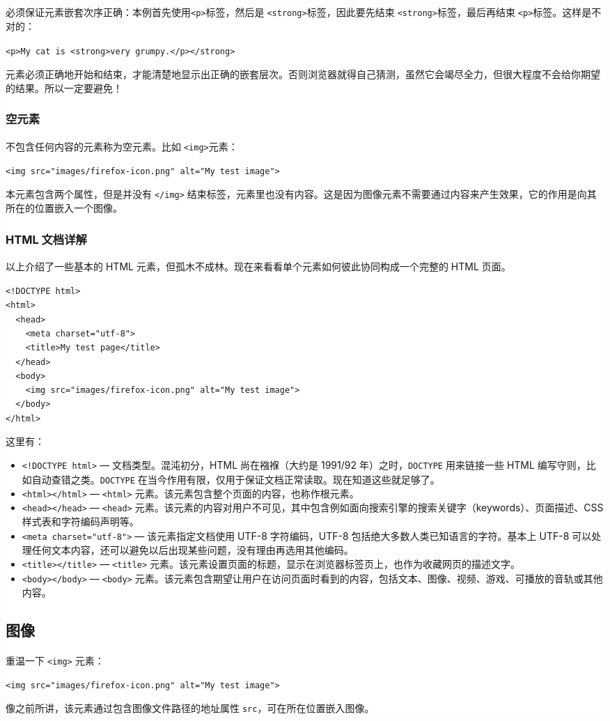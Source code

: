 必须保证元素嵌套次序正确：本例首先使用`<p>`标签，然后是 `<strong>`标签，因此要先结束 `<strong>`标签，最后再结束 `<p>`标签。这样是不对的：

```
<p>My cat is <strong>very grumpy.</p></strong>
```

元素必须正确地开始和结束，才能清楚地显示出正确的嵌套层次。否则浏览器就得自己猜测，虽然它会竭尽全力，但很大程度不会给你期望的结果。所以一定要避免！

### 空元素

不包含任何内容的元素称为空元素。比如 `<img>`元素：

```
<img src="images/firefox-icon.png" alt="My test image">
```

本元素包含两个属性，但是并没有 `</img>` 结束标签，元素里也没有内容。这是因为图像元素不需要通过内容来产生效果，它的作用是向其所在的位置嵌入一个图像。

### HTML 文档详解

以上介绍了一些基本的 HTML 元素，但孤木不成林。现在来看看单个元素如何彼此协同构成一个完整的 HTML 页面。

```
<!DOCTYPE html>
<html>
  <head>
    <meta charset="utf-8">
    <title>My test page</title>
  </head>
  <body>
    <img src="images/firefox-icon.png" alt="My test image">
  </body>
</html>
```

这里有：

- `<!DOCTYPE html>` — 文档类型。混沌初分，HTML 尚在襁褓（大约是 1991/92 年）之时，`DOCTYPE` 用来链接一些 HTML 编写守则，比如自动查错之类。`DOCTYPE` 在当今作用有限，仅用于保证文档正常读取。现在知道这些就足够了。
- `<html></html>` — `<html>` 元素。该元素包含整个页面的内容，也称作根元素。
- `<head></head>` — `<head>` 元素。该元素的内容对用户不可见，其中包含例如面向搜索引擎的搜索关键字（keywords）、页面描述、CSS 样式表和字符编码声明等。
- `<meta charset="utf-8">` — 该元素指定文档使用 UTF-8 字符编码，UTF-8 包括绝大多数人类已知语言的字符。基本上 UTF-8 可以处理任何文本内容，还可以避免以后出现某些问题，没有理由再选用其他编码。
- `<title></title>` — `<title>` 元素。该元素设置页面的标题，显示在浏览器标签页上，也作为收藏网页的描述文字。
- `<body></body>` — `<body>` 元素。该元素包含期望让用户在访问页面时看到的内容，包括文本、图像、视频、游戏、可播放的音轨或其他内容。

## 图像

重温一下 `<img>` 元素：

```
<img src="images/firefox-icon.png" alt="My test image">
```

像之前所讲，该元素通过包含图像文件路径的地址属性 `src`，可在所在位置嵌入图像。
